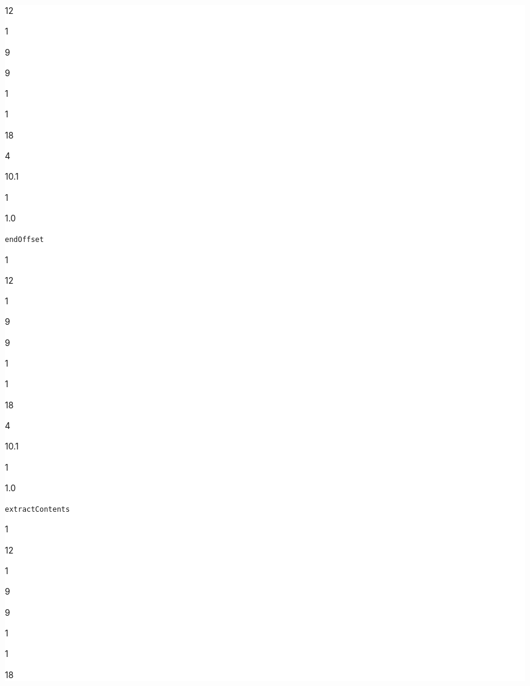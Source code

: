 12

1

9

9

1

1

18

4

10.1

1

1.0

`endOffset`

1

12

1

9

9

1

1

18

4

10.1

1

1.0

`extractContents`

1

12

1

9

9

1

1

18
